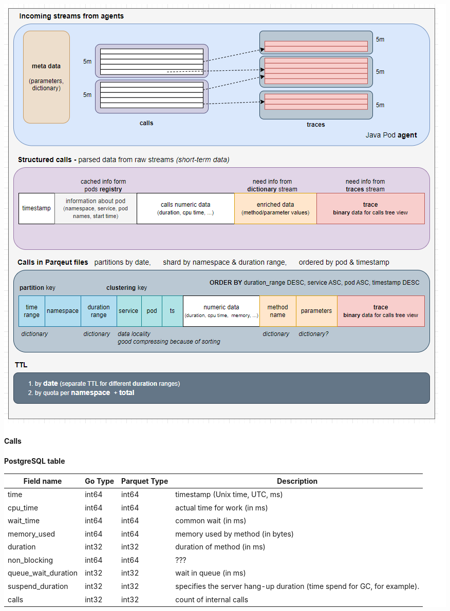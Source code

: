 ![lifecycle_calls](images/lifecycle_calls.png)

#### Calls

**PostgreSQL table**

| Field name          | Go Type           | Parquet Type | Description                                                             |
|---------------------|-------------------|--------------|-------------------------------------------------------------------------|
| time                | int64             | int64        | timestamp (Unix time, UTC, ms)                                          |
| cpu_time            | int64             | int64        | actual time for work (in ms)                                            |
| wait_time           | int64             | int64        | common wait (in ms)                                                     |
| memory_used         | int64             | int64        | memory used by method (in bytes)                                        |
| duration            | int32             | int32        | duration of method (in ms)                                              |
| non_blocking        | int64             | int64        | ???                                                                     |
| queue_wait_duration | int32             | int32        | wait in queue (in ms)                                                   |
| suspend_duration    | int32             | int32        | specifies the server hang-up duration (time spend for GC, for example). |
| calls               | int32             | int32        | count of internal calls                                                 |